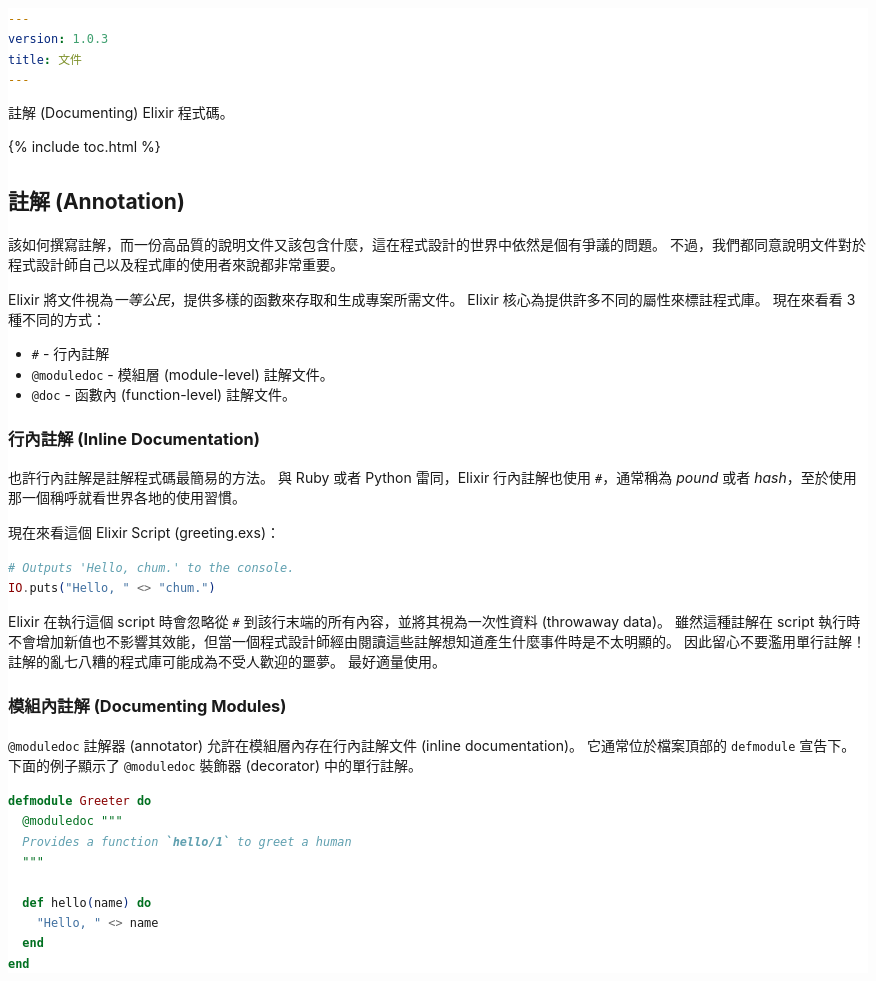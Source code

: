 ```yaml
---
version: 1.0.3
title: 文件
---
```


註解 (Documenting) Elixir 程式碼。

{% include toc.html %}

## 註解 (Annotation)

該如何撰寫註解，而一份高品質的說明文件又該包含什麼，這在程式設計的世界中依然是個有爭議的問題。
不過，我們都同意說明文件對於程式設計師自己以及程式庫的使用者來說都非常重要。

Elixir 將文件視為*一等公民*，提供多樣的函數來存取和生成專案所需文件。
Elixir 核心為提供許多不同的屬性來標註程式庫。
現在來看看 3 種不同的方式：

  - `#` - 行內註解
  - `@moduledoc` - 模組層 (module-level) 註解文件。
  - `@doc` - 函數內 (function-level) 註解文件。

### 行內註解 (Inline Documentation)

也許行內註解是註解程式碼最簡易的方法。
與 Ruby 或者 Python 雷同，Elixir 行內註解也使用 `#`，通常稱為 *pound* 或者 *hash*，至於使用那一個稱呼就看世界各地的使用習慣。

現在來看這個 Elixir Script (greeting.exs)：

```elixir
# Outputs 'Hello, chum.' to the console.
IO.puts("Hello, " <> "chum.")
```

Elixir 在執行這個 script 時會忽略從 `#` 到該行末端的所有內容，並將其視為一次性資料 (throwaway data)。
雖然這種註解在 script 執行時不會增加新值也不影響其效能，但當一個程式設計師經由閱讀這些註解想知道產生什麼事件時是不太明顯的。
因此留心不要濫用單行註解！註解的亂七八糟的程式庫可能成為不受人歡迎的噩夢。
最好適量使用。

### 模組內註解 (Documenting Modules)

`@moduledoc` 註解器 (annotator) 允許在模組層內存在行內註解文件 (inline documentation)。
它通常位於檔案頂部的 `defmodule` 宣告下。
下面的例子顯示了 `@moduledoc` 裝飾器 (decorator) 中的單行註解。

```elixir
defmodule Greeter do
  @moduledoc """
  Provides a function `hello/1` to greet a human
  """

  def hello(name) do
    "Hello, " <> name
  end
end
```
